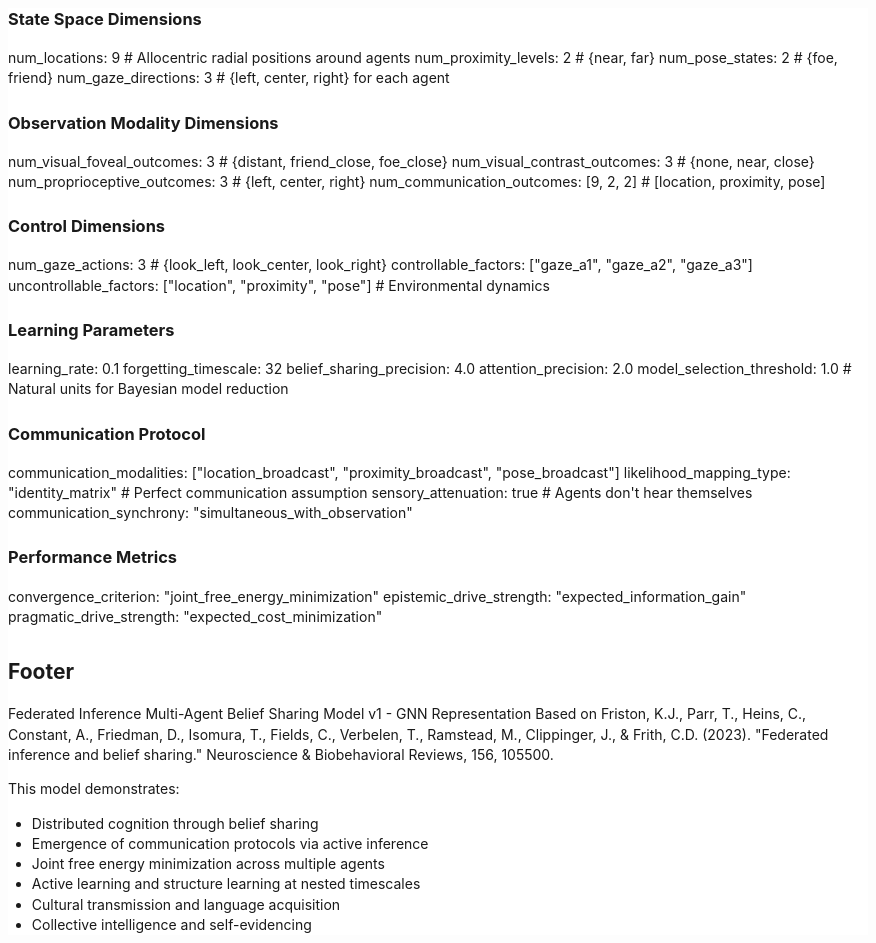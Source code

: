 ### State Space Dimensions
num_locations: 9            # Allocentric radial positions around agents
num_proximity_levels: 2     # {near, far}
num_pose_states: 2         # {foe, friend}
num_gaze_directions: 3     # {left, center, right} for each agent

### Observation Modality Dimensions
num_visual_foveal_outcomes: 3      # {distant, friend_close, foe_close}
num_visual_contrast_outcomes: 3    # {none, near, close}
num_proprioceptive_outcomes: 3     # {left, center, right}
num_communication_outcomes: [9, 2, 2]  # [location, proximity, pose]

### Control Dimensions
num_gaze_actions: 3        # {look_left, look_center, look_right}
controllable_factors: ["gaze_a1", "gaze_a2", "gaze_a3"]
uncontrollable_factors: ["location", "proximity", "pose"]  # Environmental dynamics

### Learning Parameters
learning_rate: 0.1
forgetting_timescale: 32
belief_sharing_precision: 4.0
attention_precision: 2.0
model_selection_threshold: 1.0  # Natural units for Bayesian model reduction

### Communication Protocol
communication_modalities: ["location_broadcast", "proximity_broadcast", "pose_broadcast"]
likelihood_mapping_type: "identity_matrix"  # Perfect communication assumption
sensory_attenuation: true  # Agents don't hear themselves
communication_synchrony: "simultaneous_with_observation"

### Performance Metrics
convergence_criterion: "joint_free_energy_minimization"
epistemic_drive_strength: "expected_information_gain"
pragmatic_drive_strength: "expected_cost_minimization"

## Footer
Federated Inference Multi-Agent Belief Sharing Model v1 - GNN Representation
Based on Friston, K.J., Parr, T., Heins, C., Constant, A., Friedman, D., Isomura, T., 
Fields, C., Verbelen, T., Ramstead, M., Clippinger, J., & Frith, C.D. (2023).
"Federated inference and belief sharing." Neuroscience & Biobehavioral Reviews, 156, 105500.

This model demonstrates:
- Distributed cognition through belief sharing
- Emergence of communication protocols via active inference
- Joint free energy minimization across multiple agents
- Active learning and structure learning at nested timescales
- Cultural transmission and language acquisition
- Collective intelligence and self-evidencing
